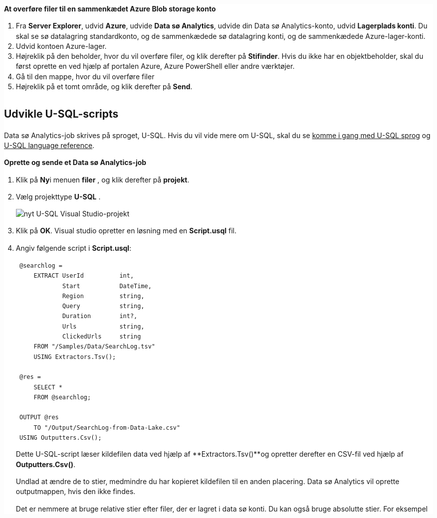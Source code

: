 **At overføre filer til en sammenkædet Azure Blob storage konto**

1. Fra **Server Explorer**, udvid **Azure**, udvide **Data sø Analytics**, udvide din Data sø Analytics-konto, udvid **Lagerplads konti**. Du skal se sø datalagring standardkonto, og de sammenkædede sø datalagring konti, og de sammenkædede Azure-lager-konti.
2. Udvid kontoen Azure-lager.
3. Højreklik på den beholder, hvor du vil overføre filer, og klik derefter på **Stifinder**. Hvis du ikke har en objektbeholder, skal du først oprette en ved hjælp af portalen Azure, Azure PowerShell eller andre værktøjer.
4. Gå til den mappe, hvor du vil overføre filer
5. Højreklik på et tomt område, og klik derefter på **Send**.

## <a name="develop-u-sql-scripts"></a>Udvikle U-SQL-scripts

Data sø Analytics-job skrives på sproget, U-SQL. Hvis du vil vide mere om U-SQL, skal du se [komme i gang med U-SQL sprog](data-lake-analytics-u-sql-get-started.md) og [U-SQL language reference](http://go.microsoft.com/fwlink/?LinkId=691348).

**Oprette og sende et Data sø Analytics-job**

1. Klik på **Ny**i menuen **filer** , og klik derefter på **projekt**.
2. Vælg projekttype **U-SQL** .

    ![nyt U-SQL Visual Studio-projekt](./media/data-lake-analytics-data-lake-tools-get-started/data-lake-analytics-data-lake-tools-new-project.png)

3. Klik på **OK**. Visual studio opretter en løsning med en **Script.usql** fil.
4. Angiv følgende script i **Script.usql**:

        @searchlog =
            EXTRACT UserId          int,
                    Start           DateTime,
                    Region          string,
                    Query           string,
                    Duration        int?,
                    Urls            string,
                    ClickedUrls     string
            FROM "/Samples/Data/SearchLog.tsv"
            USING Extractors.Tsv();

        @res =
            SELECT *
            FROM @searchlog;        

        OUTPUT @res   
            TO "/Output/SearchLog-from-Data-Lake.csv"
        USING Outputters.Csv();

    Dette U-SQL-script læser kildefilen data ved hjælp af **Extractors.Tsv()**og opretter derefter en CSV-fil ved hjælp af **Outputters.Csv()**.

    Undlad at ændre de to stier, medmindre du har kopieret kildefilen til en anden placering.  Data sø Analytics vil oprette outputmappen, hvis den ikke findes.

    Det er nemmere at bruge relative stier efter filer, der er lagret i data sø konti. Du kan også bruge absolutte stier.  For eksempel
